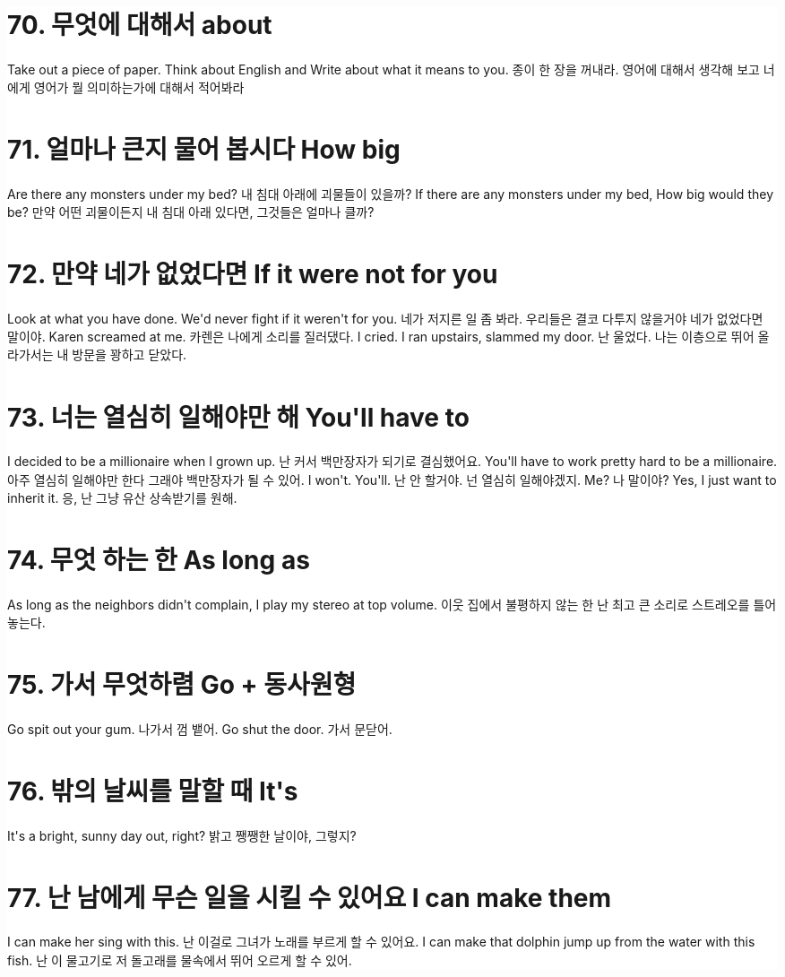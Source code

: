 
# 70. 무엇에 대해서 about
   Take out a piece of paper.
   Think about English and Write about what it means to you. 
   종이 한 장을 꺼내라. 영어에 대해서 생각해 보고 너에게 영어가 뭘 의미하는가에 대해서 적어봐라


# 71. 얼마나 큰지 물어 봅시다 How big
   Are there any monsters under my bed? 내 침대 아래에 괴물들이 있을까?
   If there are any monsters under my bed, How big would they be?
   만약 어떤 괴물이든지 내 침대 아래 있다면, 그것들은 얼마나 클까?


# 72. 만약 네가 없었다면 If it were not for you
   Look at what you have done. We'd never fight if it weren't for you. 
   네가 저지른 일 좀 봐라. 우리들은 결코 다투지 않을거야 네가 없었다면 말이야.
   Karen screamed at me. 카렌은 나에게 소리를 질러댔다.
   I cried. I ran upstairs, slammed my door. 
   난 울었다. 나는 이층으로 뛰어 올라가서는 내 방문을 꽝하고 닫았다.


# 73. 너는 열심히 일해야만 해 You'll have to
   I decided to be a millionaire when I grown up. 
   난 커서 백만장자가 되기로 결심했어요.
   You'll have to work pretty hard to be a millionaire. 
   아주 열심히 일해야만 한다 그래야 백만장자가 될 수 있어.
   I won't. You'll. 난 안 할거야. 넌 열심히 일해야겠지.
   Me? 나 말이야?
   Yes, I just want to inherit it. 응, 난 그냥 유산 상속받기를 원해.


# 74. 무엇 하는 한 As long as
   As long as the neighbors didn't complain, I play my stereo at top volume.
   이웃 집에서 불평하지 않는 한 난 최고 큰 소리로 스트레오를 틀어 놓는다.


# 75. 가서 무엇하렴 Go + 동사원형
   Go spit out your gum. 나가서 껌 뱉어.
   Go shut the door. 가서 문닫어.


# 76. 밖의 날씨를 말할 때 It's
   It's a bright, sunny day out, right? 밝고 쨍쨍한 날이야, 그렇지?


# 77. 난 남에게 무슨 일을 시킬 수 있어요 I can make them
   I can make her sing with this. 난 이걸로 그녀가 노래를 부르게 할 수 있어요.
   I can make that dolphin jump up from the water with this fish. 
   난 이 물고기로 저 돌고래를 물속에서 뛰어 오르게 할 수 있어.
